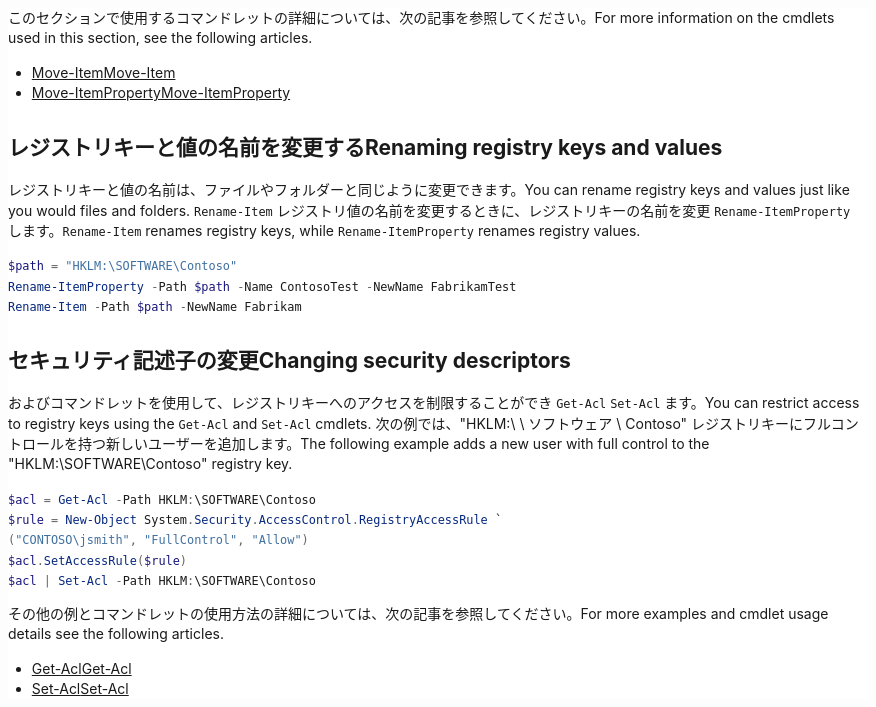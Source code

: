 <span data-ttu-id="483ad-215">このセクションで使用するコマンドレットの詳細については、次の記事を参照してください。</span><span class="sxs-lookup"><span data-stu-id="483ad-215">For more information on the cmdlets used in this section, see the following articles.</span></span>

- [<span data-ttu-id="483ad-216">Move-Item</span><span class="sxs-lookup"><span data-stu-id="483ad-216">Move-Item</span></span>](xref:Microsoft.PowerShell.Management.Move-Item)
- [<span data-ttu-id="483ad-217">Move-ItemProperty</span><span class="sxs-lookup"><span data-stu-id="483ad-217">Move-ItemProperty</span></span>](xref:Microsoft.PowerShell.Management.Move-ItemProperty)

## <a name="renaming-registry-keys-and-values"></a><span data-ttu-id="483ad-218">レジストリキーと値の名前を変更する</span><span class="sxs-lookup"><span data-stu-id="483ad-218">Renaming registry keys and values</span></span>

<span data-ttu-id="483ad-219">レジストリキーと値の名前は、ファイルやフォルダーと同じように変更できます。</span><span class="sxs-lookup"><span data-stu-id="483ad-219">You can rename registry keys and values just like you would files and folders.</span></span>
<span data-ttu-id="483ad-220">`Rename-Item` レジストリ値の名前を変更するときに、レジストリキーの名前を変更 `Rename-ItemProperty` します。</span><span class="sxs-lookup"><span data-stu-id="483ad-220">`Rename-Item` renames registry keys, while `Rename-ItemProperty` renames registry values.</span></span>

```powershell
$path = "HKLM:\SOFTWARE\Contoso"
Rename-ItemProperty -Path $path -Name ContosoTest -NewName FabrikamTest
Rename-Item -Path $path -NewName Fabrikam
```

## <a name="changing-security-descriptors"></a><span data-ttu-id="483ad-221">セキュリティ記述子の変更</span><span class="sxs-lookup"><span data-stu-id="483ad-221">Changing security descriptors</span></span>

<span data-ttu-id="483ad-222">およびコマンドレットを使用して、レジストリキーへのアクセスを制限することができ `Get-Acl` `Set-Acl` ます。</span><span class="sxs-lookup"><span data-stu-id="483ad-222">You can restrict access to registry keys using the `Get-Acl` and `Set-Acl` cmdlets.</span></span> <span data-ttu-id="483ad-223">次の例では、"HKLM:\ \ ソフトウェア \ Contoso" レジストリキーにフルコントロールを持つ新しいユーザーを追加します。</span><span class="sxs-lookup"><span data-stu-id="483ad-223">The following example adds a new user with full control to the "HKLM:\SOFTWARE\Contoso" registry key.</span></span>

```powershell
$acl = Get-Acl -Path HKLM:\SOFTWARE\Contoso
$rule = New-Object System.Security.AccessControl.RegistryAccessRule `
("CONTOSO\jsmith", "FullControl", "Allow")
$acl.SetAccessRule($rule)
$acl | Set-Acl -Path HKLM:\SOFTWARE\Contoso
```

<span data-ttu-id="483ad-224">その他の例とコマンドレットの使用方法の詳細については、次の記事を参照してください。</span><span class="sxs-lookup"><span data-stu-id="483ad-224">For more examples and cmdlet usage details see the following articles.</span></span>

- [<span data-ttu-id="483ad-225">Get-Acl</span><span class="sxs-lookup"><span data-stu-id="483ad-225">Get-Acl</span></span>](xref:Microsoft.PowerShell.Security.Get-Acl)
- [<span data-ttu-id="483ad-226">Set-Acl</span><span class="sxs-lookup"><span data-stu-id="483ad-226">Set-Acl</span></span>](xref:Microsoft.PowerShell.Security.Set-Acl)

